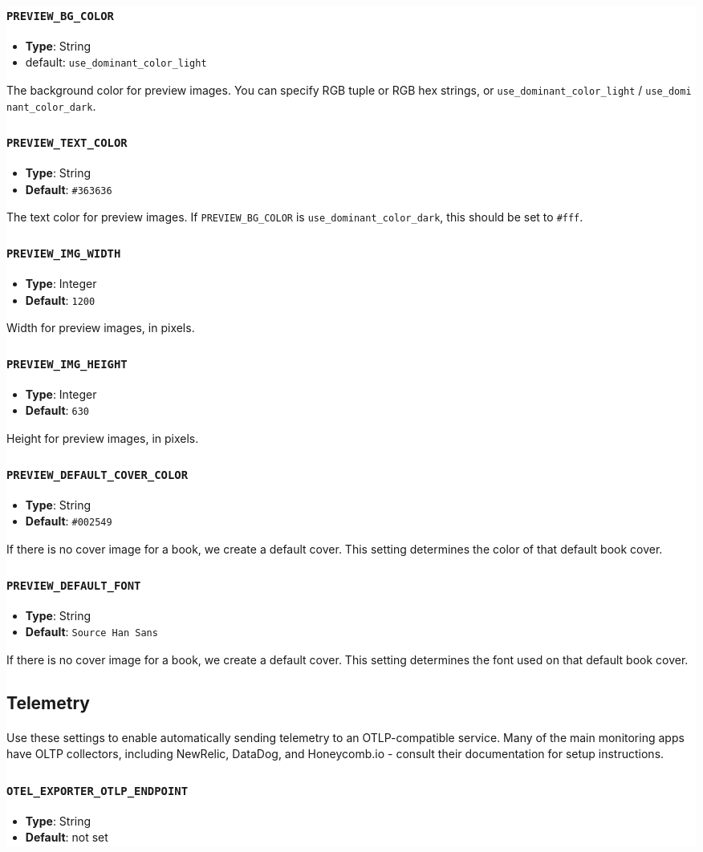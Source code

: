 ### `PREVIEW_BG_COLOR`

- **Type**: String
- default: `use_dominant_color_light`

The background color for preview images. You can specify RGB tuple or RGB hex strings, or `use_dominant_color_light` / `use_dominant_color_dark`.

### `PREVIEW_TEXT_COLOR`

- **Type**: String
- **Default**: `#363636`

The text color for preview images. If `PREVIEW_BG_COLOR` is `use_dominant_color_dark`, this should be set to `#fff`.

### `PREVIEW_IMG_WIDTH`

- **Type**: Integer
- **Default**: `1200`

Width for preview images, in pixels.

### `PREVIEW_IMG_HEIGHT`

- **Type**: Integer
- **Default**: `630`

Height for preview images, in pixels.

### `PREVIEW_DEFAULT_COVER_COLOR`

- **Type**: String
- **Default**: `#002549`

If there is no cover image for a book, we create a default cover. This setting determines the color of that default book cover.

### `PREVIEW_DEFAULT_FONT`

- **Type**: String
- **Default**: `Source Han Sans`

If there is no cover image for a book, we create a default cover. This setting determines the font used on that default book cover.

## Telemetry

Use these settings to enable automatically sending telemetry to an OTLP-compatible service. Many of the main monitoring apps have OLTP collectors, including NewRelic, DataDog, and Honeycomb.io - consult their documentation for setup instructions.

### `OTEL_EXPORTER_OTLP_ENDPOINT`

- **Type**: String
- **Default**: not set
